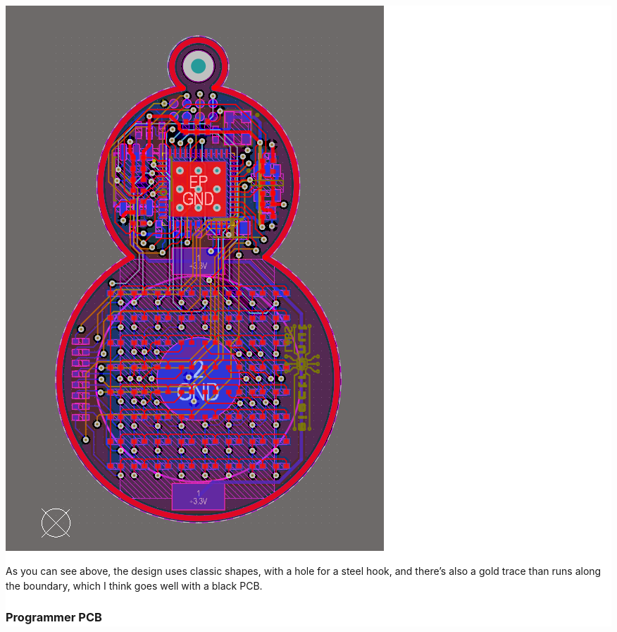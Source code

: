 ![iCE Bling FPGA - Beautiful LED Earrings with Lattice iCE40 6](/images/2019/05/iCE_bling-1.png)

As you can see above, the design uses classic shapes, with a hole for a steel hook, and there’s also a gold trace than runs along the boundary, which I think goes well with a black PCB.

### Programmer PCB
